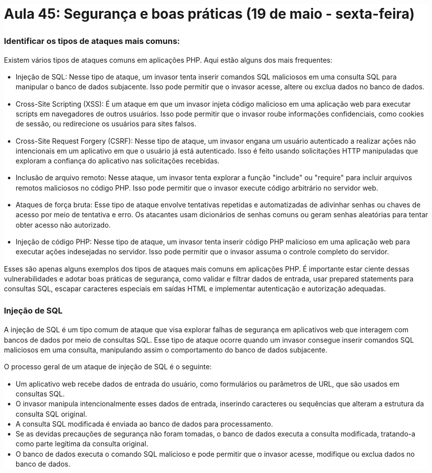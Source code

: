 # Aula 45: Segurança e boas práticas (19 de maio - sexta-feira)


### Identificar os tipos de ataques mais comuns:

Existem vários tipos de ataques comuns em aplicações PHP. Aqui estão alguns dos mais frequentes:

- Injeção de SQL: Nesse tipo de ataque, um invasor tenta inserir comandos SQL maliciosos em uma consulta SQL para manipular o banco de dados subjacente. Isso pode permitir que o invasor acesse, altere ou exclua dados no banco de dados.

- Cross-Site Scripting (XSS): É um ataque em que um invasor injeta código malicioso em uma aplicação web para executar scripts em navegadores de outros usuários. Isso pode permitir que o invasor roube informações confidenciais, como cookies de sessão, ou redirecione os usuários para sites falsos.

- Cross-Site Request Forgery (CSRF): Nesse tipo de ataque, um invasor engana um usuário autenticado a realizar ações não intencionais em um aplicativo em que o usuário já está autenticado. Isso é feito usando solicitações HTTP manipuladas que exploram a confiança do aplicativo nas solicitações recebidas.

- Inclusão de arquivo remoto: Nesse ataque, um invasor tenta explorar a função "include" ou "require" para incluir arquivos remotos maliciosos no código PHP. Isso pode permitir que o invasor execute código arbitrário no servidor web.

- Ataques de força bruta: Esse tipo de ataque envolve tentativas repetidas e automatizadas de adivinhar senhas ou chaves de acesso por meio de tentativa e erro. Os atacantes usam dicionários de senhas comuns ou geram senhas aleatórias para tentar obter acesso não autorizado.

- Injeção de código PHP: Nesse tipo de ataque, um invasor tenta inserir código PHP malicioso em uma aplicação web para executar ações indesejadas no servidor. Isso pode permitir que o invasor assuma o controle completo do servidor.

Esses são apenas alguns exemplos dos tipos de ataques mais comuns em aplicações PHP. É importante estar ciente dessas vulnerabilidades e adotar boas práticas de segurança, como validar e filtrar dados de entrada, usar prepared statements para consultas SQL, escapar caracteres especiais em saídas HTML e implementar autenticação e autorização adequadas.

### Injeção de SQL

A injeção de SQL é um tipo comum de ataque que visa explorar falhas de segurança em aplicativos web que interagem com bancos de dados por meio de consultas SQL. Esse tipo de ataque ocorre quando um invasor consegue inserir comandos SQL maliciosos em uma consulta, manipulando assim o comportamento do banco de dados subjacente.

O processo geral de um ataque de injeção de SQL é o seguinte:

- Um aplicativo web recebe dados de entrada do usuário, como formulários ou parâmetros de URL, que são usados em consultas SQL.
- O invasor manipula intencionalmente esses dados de entrada, inserindo caracteres ou sequências que alteram a estrutura da consulta SQL original.
- A consulta SQL modificada é enviada ao banco de dados para processamento.
- Se as devidas precauções de segurança não foram tomadas, o banco de dados executa a consulta modificada, tratando-a como parte legítima da consulta original.
- O banco de dados executa o comando SQL malicioso e pode permitir que o invasor acesse, modifique ou exclua dados no banco de dados.
